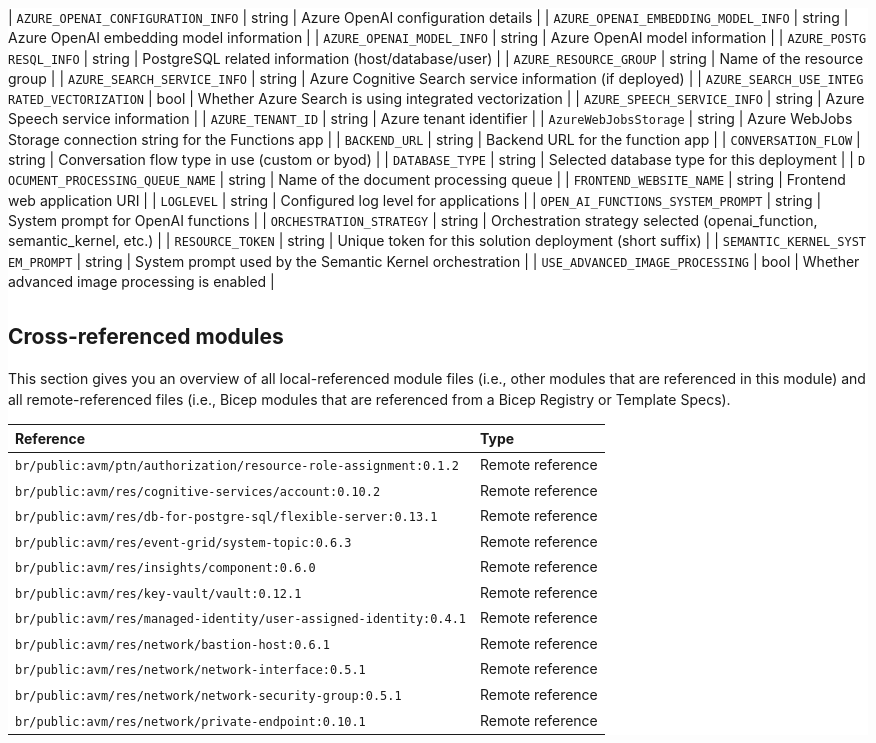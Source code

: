 | `AZURE_OPENAI_CONFIGURATION_INFO` | string | Azure OpenAI configuration details |
| `AZURE_OPENAI_EMBEDDING_MODEL_INFO` | string | Azure OpenAI embedding model information |
| `AZURE_OPENAI_MODEL_INFO` | string | Azure OpenAI model information |
| `AZURE_POSTGRESQL_INFO` | string | PostgreSQL related information (host/database/user) |
| `AZURE_RESOURCE_GROUP` | string | Name of the resource group |
| `AZURE_SEARCH_SERVICE_INFO` | string | Azure Cognitive Search service information (if deployed) |
| `AZURE_SEARCH_USE_INTEGRATED_VECTORIZATION` | bool | Whether Azure Search is using integrated vectorization |
| `AZURE_SPEECH_SERVICE_INFO` | string | Azure Speech service information |
| `AZURE_TENANT_ID` | string | Azure tenant identifier |
| `AzureWebJobsStorage` | string | Azure WebJobs Storage connection string for the Functions app |
| `BACKEND_URL` | string | Backend URL for the function app |
| `CONVERSATION_FLOW` | string | Conversation flow type in use (custom or byod) |
| `DATABASE_TYPE` | string | Selected database type for this deployment |
| `DOCUMENT_PROCESSING_QUEUE_NAME` | string | Name of the document processing queue |
| `FRONTEND_WEBSITE_NAME` | string | Frontend web application URI |
| `LOGLEVEL` | string | Configured log level for applications |
| `OPEN_AI_FUNCTIONS_SYSTEM_PROMPT` | string | System prompt for OpenAI functions |
| `ORCHESTRATION_STRATEGY` | string | Orchestration strategy selected (openai_function, semantic_kernel, etc.) |
| `RESOURCE_TOKEN` | string | Unique token for this solution deployment (short suffix) |
| `SEMANTIC_KERNEL_SYSTEM_PROMPT` | string | System prompt used by the Semantic Kernel orchestration |
| `USE_ADVANCED_IMAGE_PROCESSING` | bool | Whether advanced image processing is enabled |

## Cross-referenced modules

This section gives you an overview of all local-referenced module files (i.e., other modules that are referenced in this module) and all remote-referenced files (i.e., Bicep modules that are referenced from a Bicep Registry or Template Specs).

| Reference | Type |
| :-- | :-- |
| `br/public:avm/ptn/authorization/resource-role-assignment:0.1.2` | Remote reference |
| `br/public:avm/res/cognitive-services/account:0.10.2` | Remote reference |
| `br/public:avm/res/db-for-postgre-sql/flexible-server:0.13.1` | Remote reference |
| `br/public:avm/res/event-grid/system-topic:0.6.3` | Remote reference |
| `br/public:avm/res/insights/component:0.6.0` | Remote reference |
| `br/public:avm/res/key-vault/vault:0.12.1` | Remote reference |
| `br/public:avm/res/managed-identity/user-assigned-identity:0.4.1` | Remote reference |
| `br/public:avm/res/network/bastion-host:0.6.1` | Remote reference |
| `br/public:avm/res/network/network-interface:0.5.1` | Remote reference |
| `br/public:avm/res/network/network-security-group:0.5.1` | Remote reference |
| `br/public:avm/res/network/private-endpoint:0.10.1` | Remote reference |